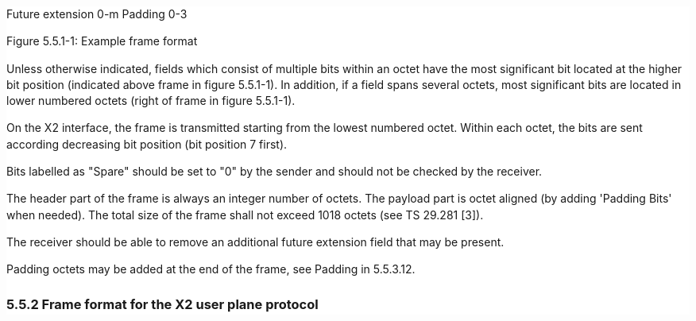 <tr class="even">
<td>Future extension</td>
<td>0-m</td>
<td></td>
<td></td>
<td></td>
<td></td>
<td></td>
<td></td>
<td></td>
<td></td>
</tr>
<tr class="odd">
<td>Padding</td>
<td>0-3</td>
<td></td>
<td></td>
<td></td>
<td></td>
<td></td>
<td></td>
<td></td>
<td></td>
</tr>
</tbody>
</table>

Figure 5.5.1-1: Example frame format

Unless otherwise indicated, fields which consist of multiple bits within
an octet have the most significant bit located at the higher bit
position (indicated above frame in figure 5.5.1-1). In addition, if a
field spans several octets, most significant bits are located in lower
numbered octets (right of frame in figure 5.5.1-1).

On the X2 interface, the frame is transmitted starting from the lowest
numbered octet. Within each octet, the bits are sent according
decreasing bit position (bit position 7 first).

Bits labelled as \"Spare\" should be set to \"0\" by the sender and
should not be checked by the receiver.

The header part of the frame is always an integer number of octets. The
payload part is octet aligned (by adding \'Padding Bits\' when needed).
The total size of the frame shall not exceed 1018 octets (see TS 29.281
\[3\]).

The receiver should be able to remove an additional future extension
field that may be present.

Padding octets may be added at the end of the frame, see Padding in
5.5.3.12.

### 5.5.2 Frame format for the X2 user plane protocol
